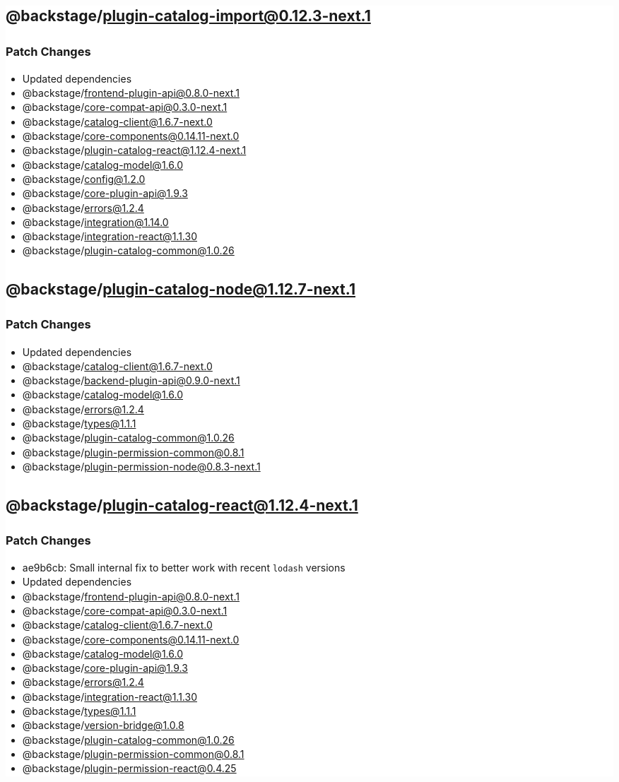 ## @backstage/plugin-catalog-import@0.12.3-next.1

### Patch Changes

- Updated dependencies
 - @backstage/frontend-plugin-api@0.8.0-next.1
 - @backstage/core-compat-api@0.3.0-next.1
 - @backstage/catalog-client@1.6.7-next.0
 - @backstage/core-components@0.14.11-next.0
 - @backstage/plugin-catalog-react@1.12.4-next.1
 - @backstage/catalog-model@1.6.0
 - @backstage/config@1.2.0
 - @backstage/core-plugin-api@1.9.3
 - @backstage/errors@1.2.4
 - @backstage/integration@1.14.0
 - @backstage/integration-react@1.1.30
 - @backstage/plugin-catalog-common@1.0.26

## @backstage/plugin-catalog-node@1.12.7-next.1

### Patch Changes

- Updated dependencies
 - @backstage/catalog-client@1.6.7-next.0
 - @backstage/backend-plugin-api@0.9.0-next.1
 - @backstage/catalog-model@1.6.0
 - @backstage/errors@1.2.4
 - @backstage/types@1.1.1
 - @backstage/plugin-catalog-common@1.0.26
 - @backstage/plugin-permission-common@0.8.1
 - @backstage/plugin-permission-node@0.8.3-next.1

## @backstage/plugin-catalog-react@1.12.4-next.1

### Patch Changes

- ae9b6cb: Small internal fix to better work with recent `lodash` versions
- Updated dependencies
 - @backstage/frontend-plugin-api@0.8.0-next.1
 - @backstage/core-compat-api@0.3.0-next.1
 - @backstage/catalog-client@1.6.7-next.0
 - @backstage/core-components@0.14.11-next.0
 - @backstage/catalog-model@1.6.0
 - @backstage/core-plugin-api@1.9.3
 - @backstage/errors@1.2.4
 - @backstage/integration-react@1.1.30
 - @backstage/types@1.1.1
 - @backstage/version-bridge@1.0.8
 - @backstage/plugin-catalog-common@1.0.26
 - @backstage/plugin-permission-common@0.8.1
 - @backstage/plugin-permission-react@0.4.25
